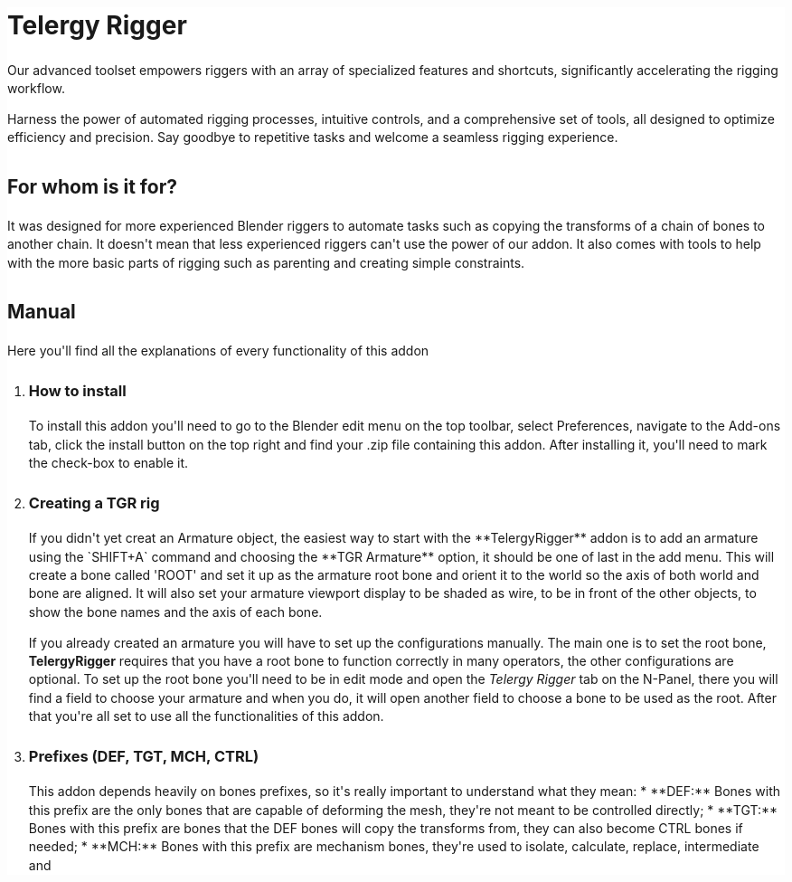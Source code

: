<h1>Telergy Rigger</h1>
Our advanced toolset empowers riggers with an array of specialized features and shortcuts, significantly accelerating
the rigging workflow.

Harness the power of automated rigging processes, intuitive controls, and a comprehensive set of tools, all designed to
optimize efficiency and precision. Say goodbye to repetitive tasks and welcome a seamless rigging experience.

<h2>For whom is it for?</h2>
It was designed for more experienced Blender riggers to automate tasks such as copying the
transforms of a chain of bones to another chain. It doesn't mean that less experienced riggers can't use the power of
our addon. It also comes with tools to help with the more basic parts of rigging such as parenting and creating simple
constraints.

<h2>Manual</h2>
Here you'll find all the explanations of every functionality of this addon

1. <h3>How to install</h3>
   To install this addon you'll need to go to the Blender edit menu on the top toolbar, select Preferences, navigate to
   the
   Add-ons tab, click the install button on the top right and find your .zip file containing this addon. After
   installing
   it, you'll need to mark the check-box to enable it.
2. <h3>Creating a TGR rig</h3>
   If you didn't yet creat an Armature object, the easiest way to start with the **TelergyRigger** addon is to add an
   armature using the `SHIFT+A` command and choosing the **TGR Armature** option, it should be one of last in the add
   menu.
   This will create a bone called 'ROOT' and set it up as the armature root bone and orient it to the world so the axis
   of
   both world and bone are aligned. It will also set your armature viewport
   display to be shaded as wire, to be in front of the other objects, to show the bone names and the axis of each bone.

   If you already created an armature you will have to set up the configurations manually. The main one is to set the
   root
   bone, **TelergyRigger** requires that you have a root bone to function correctly in many operators, the other
   configurations are optional. To set up the root bone you'll need to be in edit mode and open the *Telergy Rigger* tab
   on
   the N-Panel, there you will find a field to choose your armature and when you do, it will open another field to
   choose a
   bone to be used as the root. After that you're all set to use all the functionalities of this addon.
3. <h3>Prefixes (DEF, TGT, MCH, CTRL)</h3>
   This addon depends heavily on bones prefixes, so it's really important to understand what they mean:
    * **DEF:** Bones with this prefix are the only bones that are capable of deforming the mesh, they're not meant to be
      controlled directly;
    * **TGT:** Bones with this prefix are bones that the DEF bones will copy the transforms from, they can also become
      CTRL bones if needed;
    * **MCH:** Bones with this prefix are mechanism bones, they're used to isolate, calculate, replace, intermediate and